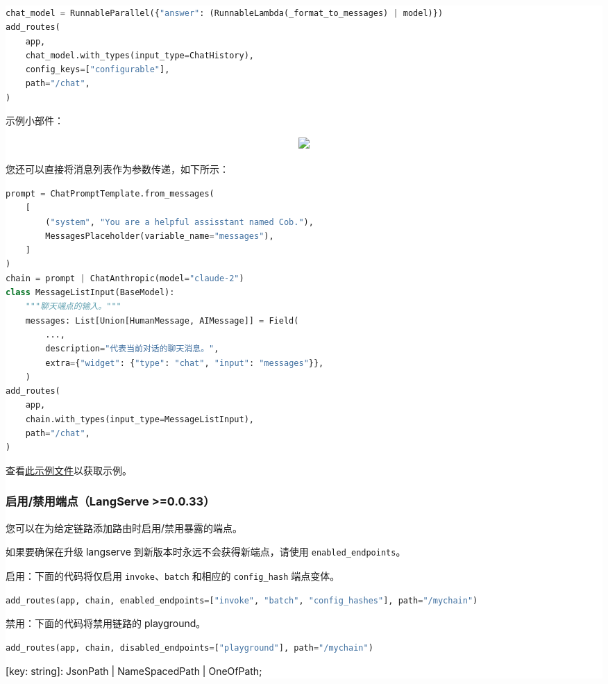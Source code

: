 ```python
chat_model = RunnableParallel({"answer": (RunnableLambda(_format_to_messages) | model)})
add_routes(
    app,
    chat_model.with_types(input_type=ChatHistory),
    config_keys=["configurable"],
    path="/chat",
)
```

示例小部件：

<p align="center">

<img src="https://github.com/langchain-ai/langserve/assets/3205522/a71ff37b-a6a9-4857-a376-cf27c41d3ca4" width="50%"/>

</p>

您还可以直接将消息列表作为参数传递，如下所示：

```python
prompt = ChatPromptTemplate.from_messages(
    [
        ("system", "You are a helpful assisstant named Cob."),
        MessagesPlaceholder(variable_name="messages"),
    ]
)
chain = prompt | ChatAnthropic(model="claude-2")
class MessageListInput(BaseModel):
    """聊天端点的输入。"""
    messages: List[Union[HumanMessage, AIMessage]] = Field(
        ...,
        description="代表当前对话的聊天消息。",
        extra={"widget": {"type": "chat", "input": "messages"}},
    )
add_routes(
    app,
    chain.with_types(input_type=MessageListInput),
    path="/chat",
)
```

查看[此示例文件](https://github.com/langchain-ai/langserve/tree/main/examples/widgets/chat/message_list/server.py)以获取示例。

### 启用/禁用端点（LangServe >=0.0.33）

您可以在为给定链路添加路由时启用/禁用暴露的端点。

如果要确保在升级 langserve 到新版本时永远不会获得新端点，请使用 `enabled_endpoints`。

启用：下面的代码将仅启用 `invoke`、`batch` 和相应的 `config_hash` 端点变体。

```python
add_routes(app, chain, enabled_endpoints=["invoke", "batch", "config_hashes"], path="/mychain")
```

禁用：下面的代码将禁用链路的 playground。

```python
add_routes(app, chain, disabled_endpoints=["playground"], path="/mychain")
```

  [key: string]: JsonPath | NameSpacedPath | OneOfPath;